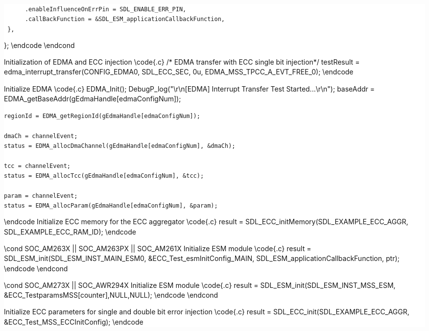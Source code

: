           .enableInfluenceOnErrPin = SDL_ENABLE_ERR_PIN,
          .callBackFunction = &SDL_ESM_applicationCallbackFunction,
     },
};
\endcode
\endcond

Initialization of EDMA and ECC injection
\code{.c}
   /* EDMA transfer with ECC single bit injection*/
	testResult = edma_interrupt_transfer(CONFIG_EDMA0, SDL_ECC_SEC, 0u, EDMA_MSS_TPCC_A_EVT_FREE_0);
\endcode

Initialize EDMA
\code{.c}
	EDMA_Init();
    DebugP_log("\r\n[EDMA] Interrupt Transfer Test Started...\r\n");
    baseAddr = EDMA_getBaseAddr(gEdmaHandle[edmaConfigNum]);

    regionId = EDMA_getRegionId(gEdmaHandle[edmaConfigNum]);

    dmaCh = channelEvent;
    status = EDMA_allocDmaChannel(gEdmaHandle[edmaConfigNum], &dmaCh);

    tcc = channelEvent;
    status = EDMA_allocTcc(gEdmaHandle[edmaConfigNum], &tcc);

    param = channelEvent;
    status = EDMA_allocParam(gEdmaHandle[edmaConfigNum], &param);

\endcode
Initialize ECC memory for the ECC aggregator
\code{.c}
result = SDL_ECC_initMemory(SDL_EXAMPLE_ECC_AGGR, SDL_EXAMPLE_ECC_RAM_ID);
\endcode

\cond SOC_AM263X || SOC_AM263PX || SOC_AM261X
Initialize ESM module
\code{.c}
    result = SDL_ESM_init(SDL_ESM_INST_MAIN_ESM0, &ECC_Test_esmInitConfig_MAIN, SDL_ESM_applicationCallbackFunction, ptr);
\endcode
\endcond

\cond SOC_AM273X || SOC_AWR294X
Initialize ESM module
\code{.c}
	result = SDL_ESM_init(SDL_ESM_INST_MSS_ESM, &ECC_TestparamsMSS[counter],NULL,NULL);
\endcode
\endcond

Initialize ECC parameters for single and double bit error injection
\code{.c}
result = SDL_ECC_init(SDL_EXAMPLE_ECC_AGGR, &ECC_Test_MSS_ECCInitConfig);
\endcode
